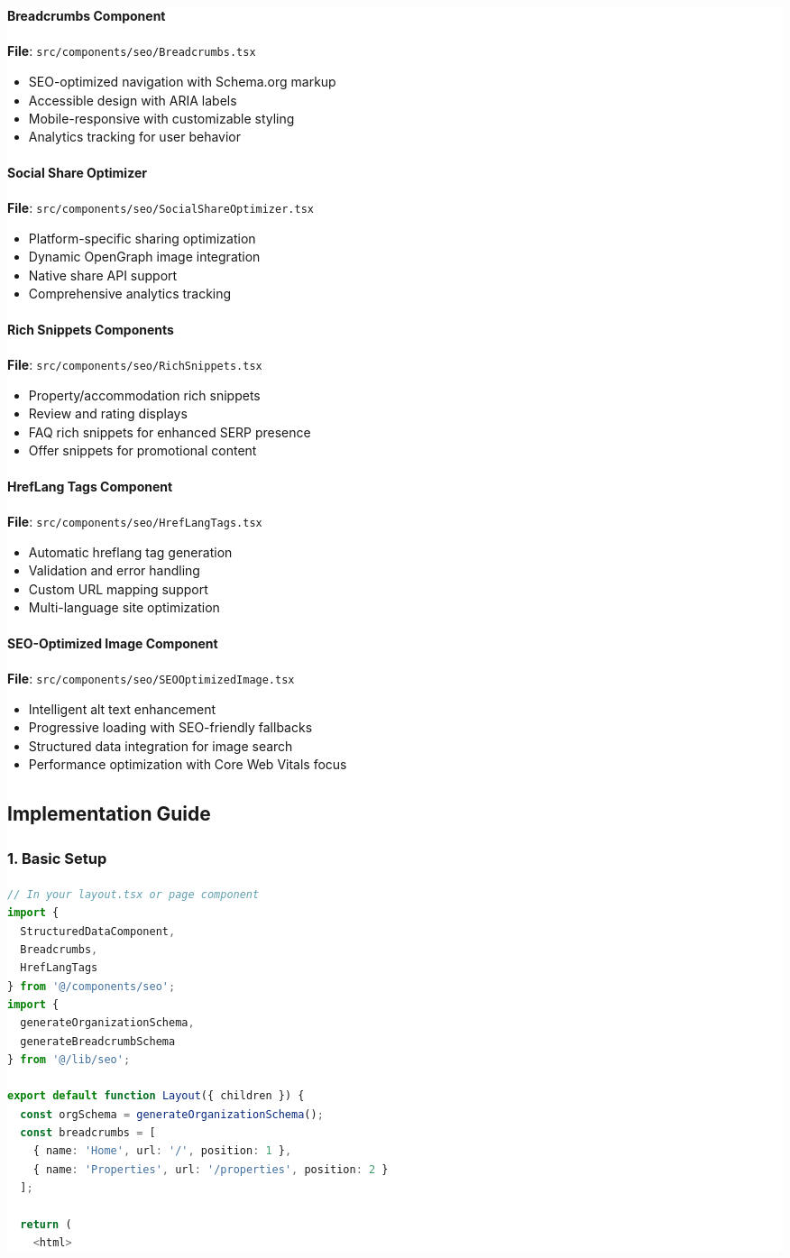 #### Breadcrumbs Component
**File**: `src/components/seo/Breadcrumbs.tsx`

- SEO-optimized navigation with Schema.org markup
- Accessible design with ARIA labels
- Mobile-responsive with customizable styling
- Analytics tracking for user behavior

#### Social Share Optimizer
**File**: `src/components/seo/SocialShareOptimizer.tsx`

- Platform-specific sharing optimization
- Dynamic OpenGraph image integration
- Native share API support
- Comprehensive analytics tracking

#### Rich Snippets Components
**File**: `src/components/seo/RichSnippets.tsx`

- Property/accommodation rich snippets
- Review and rating displays
- FAQ rich snippets for enhanced SERP presence
- Offer snippets for promotional content

#### HrefLang Tags Component
**File**: `src/components/seo/HrefLangTags.tsx`

- Automatic hreflang tag generation
- Validation and error handling
- Custom URL mapping support
- Multi-language site optimization

#### SEO-Optimized Image Component
**File**: `src/components/seo/SEOOptimizedImage.tsx`

- Intelligent alt text enhancement
- Progressive loading with SEO-friendly fallbacks
- Structured data integration for image search
- Performance optimization with Core Web Vitals focus

## Implementation Guide

### 1. Basic Setup

```typescript
// In your layout.tsx or page component
import { 
  StructuredDataComponent, 
  Breadcrumbs, 
  HrefLangTags 
} from '@/components/seo';
import { 
  generateOrganizationSchema, 
  generateBreadcrumbSchema 
} from '@/lib/seo';

export default function Layout({ children }) {
  const orgSchema = generateOrganizationSchema();
  const breadcrumbs = [
    { name: 'Home', url: '/', position: 1 },
    { name: 'Properties', url: '/properties', position: 2 }
  ];

  return (
    <html>
```